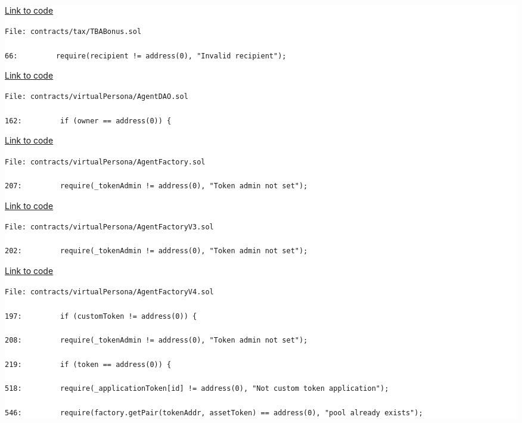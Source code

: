 [Link to code](https://github.com/code-423n4/2025-04-virtuals-protocol/blob/main/contracts/tax/AgentTax.sol)

```solidity
File: contracts/tax/TBABonus.sol

66:         require(recipient != address(0), "Invalid recipient");

```

[Link to code](https://github.com/code-423n4/2025-04-virtuals-protocol/blob/main/contracts/tax/TBABonus.sol)

```solidity
File: contracts/virtualPersona/AgentDAO.sol

162:         if (owner == address(0)) {

```

[Link to code](https://github.com/code-423n4/2025-04-virtuals-protocol/blob/main/contracts/virtualPersona/AgentDAO.sol)

```solidity
File: contracts/virtualPersona/AgentFactory.sol

207:         require(_tokenAdmin != address(0), "Token admin not set");

```

[Link to code](https://github.com/code-423n4/2025-04-virtuals-protocol/blob/main/contracts/virtualPersona/AgentFactory.sol)

```solidity
File: contracts/virtualPersona/AgentFactoryV3.sol

202:         require(_tokenAdmin != address(0), "Token admin not set");

```

[Link to code](https://github.com/code-423n4/2025-04-virtuals-protocol/blob/main/contracts/virtualPersona/AgentFactoryV3.sol)

```solidity
File: contracts/virtualPersona/AgentFactoryV4.sol

197:         if (customToken != address(0)) {

208:         require(_tokenAdmin != address(0), "Token admin not set");

219:         if (token == address(0)) {

518:         require(_applicationToken[id] != address(0), "Not custom token application");

546:         require(factory.getPair(tokenAddr, assetToken) == address(0), "pool already exists");

```
